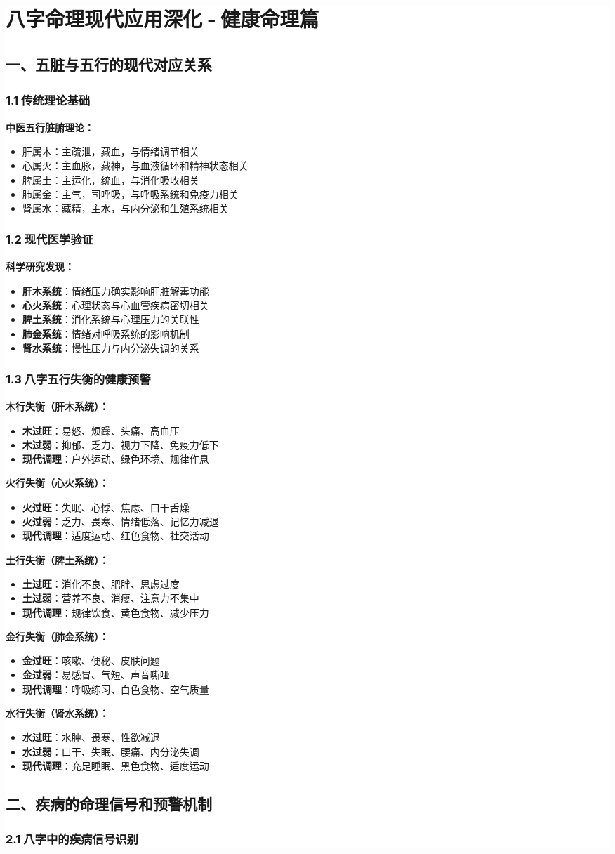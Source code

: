 # 八字命理现代应用深化 - 健康命理篇

## 一、五脏与五行的现代对应关系

### 1.1 传统理论基础
**中医五行脏腑理论：**
- 肝属木：主疏泄，藏血，与情绪调节相关
- 心属火：主血脉，藏神，与血液循环和精神状态相关
- 脾属土：主运化，统血，与消化吸收相关
- 肺属金：主气，司呼吸，与呼吸系统和免疫力相关
- 肾属水：藏精，主水，与内分泌和生殖系统相关

### 1.2 现代医学验证
**科学研究发现：**
- **肝木系统**：情绪压力确实影响肝脏解毒功能
- **心火系统**：心理状态与心血管疾病密切相关
- **脾土系统**：消化系统与心理压力的关联性
- **肺金系统**：情绪对呼吸系统的影响机制
- **肾水系统**：慢性压力与内分泌失调的关系

### 1.3 八字五行失衡的健康预警

**木行失衡（肝木系统）：**
- **木过旺**：易怒、烦躁、头痛、高血压
- **木过弱**：抑郁、乏力、视力下降、免疫力低下
- **现代调理**：户外运动、绿色环境、规律作息

**火行失衡（心火系统）：**
- **火过旺**：失眠、心悸、焦虑、口干舌燥
- **火过弱**：乏力、畏寒、情绪低落、记忆力减退
- **现代调理**：适度运动、红色食物、社交活动

**土行失衡（脾土系统）：**
- **土过旺**：消化不良、肥胖、思虑过度
- **土过弱**：营养不良、消瘦、注意力不集中
- **现代调理**：规律饮食、黄色食物、减少压力

**金行失衡（肺金系统）：**
- **金过旺**：咳嗽、便秘、皮肤问题
- **金过弱**：易感冒、气短、声音嘶哑
- **现代调理**：呼吸练习、白色食物、空气质量

**水行失衡（肾水系统）：**
- **水过旺**：水肿、畏寒、性欲减退
- **水过弱**：口干、失眠、腰痛、内分泌失调
- **现代调理**：充足睡眠、黑色食物、适度运动

## 二、疾病的命理信号和预警机制

### 2.1 八字中的疾病信号识别
